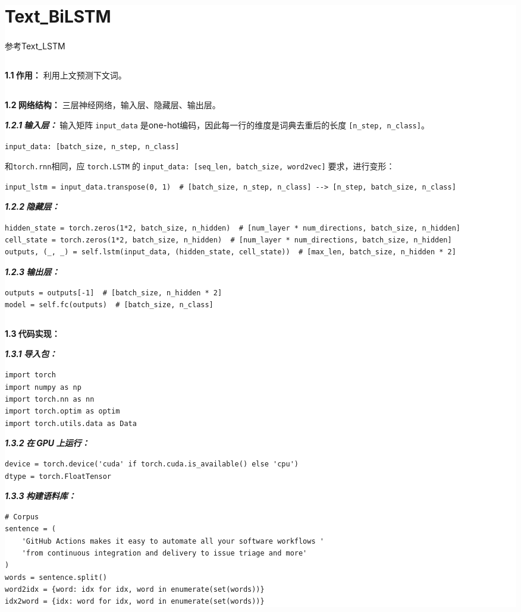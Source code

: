 # Text_BiLSTM

参考Text_LSTM

##

**1.1 作用：** 利用上文预测下文词。

##

**1.2 网络结构：** 三层神经网络，输入层、隐藏层、输出层。

***1.2.1 输入层：*** 输入矩阵 `input_data` 是one-hot编码，因此每一行的维度是词典去重后的长度 `[n_step, n_class]`。

	input_data: [batch_size, n_step, n_class]
和`torch.rnn`相同，应 `torch.LSTM` 的 `input_data: [seq_len, batch_size, word2vec]` 要求，进行变形：

	input_lstm = input_data.transpose(0, 1)  # [batch_size, n_step, n_class] --> [n_step, batch_size, n_class]
 
***1.2.2 隐藏层：*** 

	hidden_state = torch.zeros(1*2, batch_size, n_hidden)  # [num_layer * num_directions, batch_size, n_hidden]
    cell_state = torch.zeros(1*2, batch_size, n_hidden)  # [num_layer * num_directions, batch_size, n_hidden]
	outputs, (_, _) = self.lstm(input_data, (hidden_state, cell_state))  # [max_len, batch_size, n_hidden * 2]

***1.2.3 输出层：*** 

	outputs = outputs[-1]  # [batch_size, n_hidden * 2]
    model = self.fc(outputs)  # [batch_size, n_class]

##

**1.3 代码实现：**

***1.3.1 导入包：***

	import torch
	import numpy as np
	import torch.nn as nn
	import torch.optim as optim
	import torch.utils.data as Data

***1.3.2 在 GPU 上运行：***

	device = torch.device('cuda' if torch.cuda.is_available() else 'cpu')
	dtype = torch.FloatTensor

***1.3.3 构建语料库：***

	# Corpus
	sentence = (
    	'GitHub Actions makes it easy to automate all your software workflows '
    	'from continuous integration and delivery to issue triage and more'
	)
	words = sentence.split()
	word2idx = {word: idx for idx, word in enumerate(set(words))}
	idx2word = {idx: word for idx, word in enumerate(set(words))}
